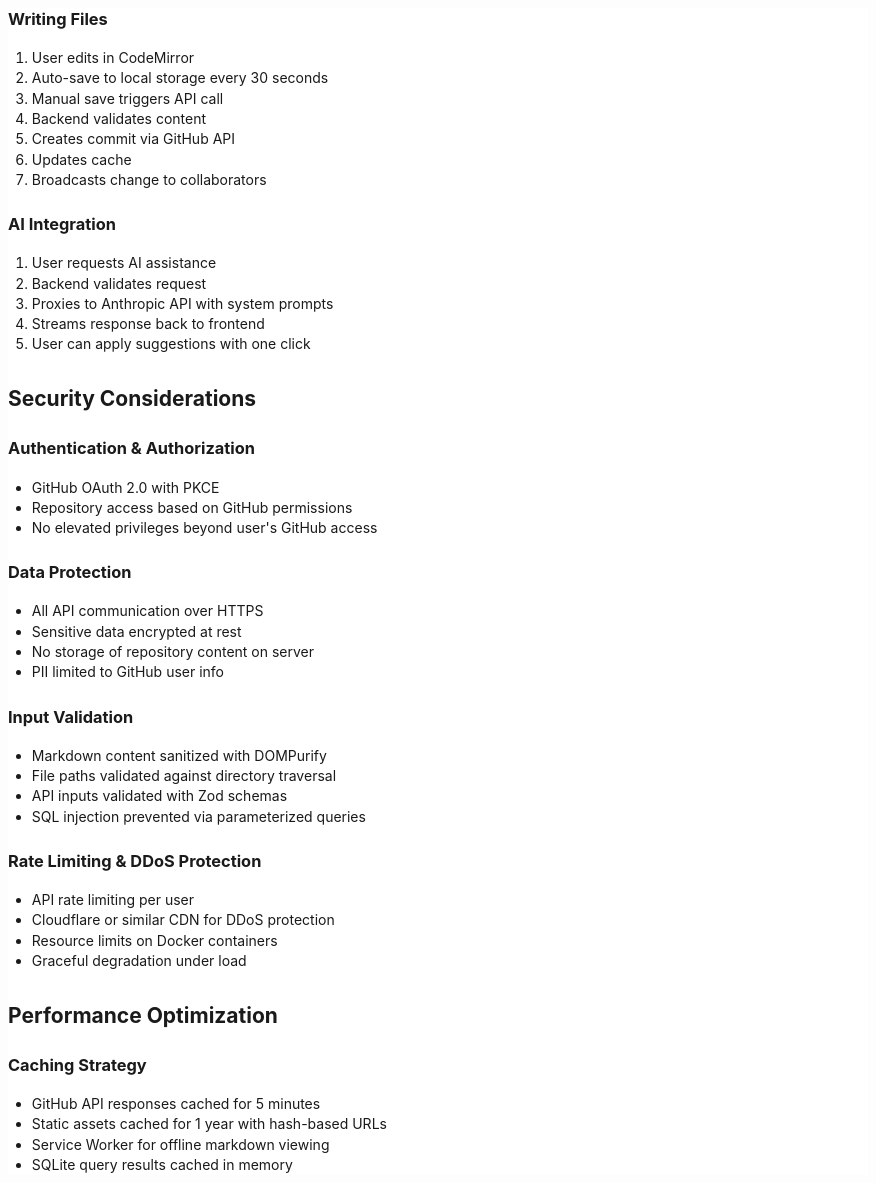 ### Writing Files
1. User edits in CodeMirror
2. Auto-save to local storage every 30 seconds
3. Manual save triggers API call
4. Backend validates content
5. Creates commit via GitHub API
6. Updates cache
7. Broadcasts change to collaborators

### AI Integration
1. User requests AI assistance
2. Backend validates request
3. Proxies to Anthropic API with system prompts
4. Streams response back to frontend
5. User can apply suggestions with one click

## Security Considerations

### Authentication & Authorization
- GitHub OAuth 2.0 with PKCE
- Repository access based on GitHub permissions
- No elevated privileges beyond user's GitHub access

### Data Protection
- All API communication over HTTPS
- Sensitive data encrypted at rest
- No storage of repository content on server
- PII limited to GitHub user info

### Input Validation
- Markdown content sanitized with DOMPurify
- File paths validated against directory traversal
- API inputs validated with Zod schemas
- SQL injection prevented via parameterized queries

### Rate Limiting & DDoS Protection
- API rate limiting per user
- Cloudflare or similar CDN for DDoS protection
- Resource limits on Docker containers
- Graceful degradation under load

## Performance Optimization

### Caching Strategy
- GitHub API responses cached for 5 minutes
- Static assets cached for 1 year with hash-based URLs
- Service Worker for offline markdown viewing
- SQLite query results cached in memory
